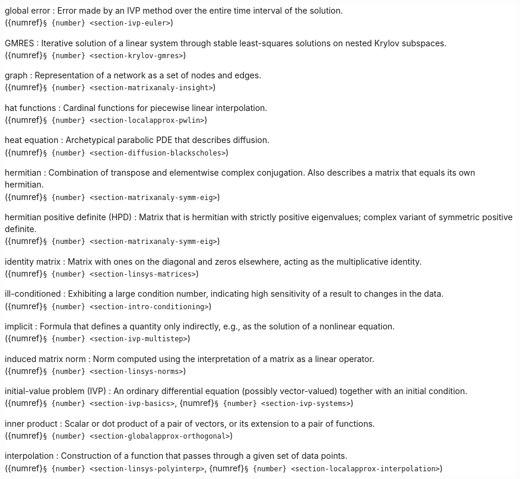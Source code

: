global error
: Error made by an IVP method over the entire time interval of the solution. \
({numref}`§ {number} <section-ivp-euler>`)</br>

GMRES
: Iterative solution of a linear system through stable least-squares solutions on nested Krylov subspaces. \
({numref}`§ {number} <section-krylov-gmres>`)</br>

graph
: Representation of a network as a set of nodes and edges. \
({numref}`§ {number} <section-matrixanaly-insight>`)</br>

hat functions
: Cardinal functions for piecewise linear interpolation. \
({numref}`§ {number} <section-localapprox-pwlin>`)</br>

heat equation
: Archetypical parabolic PDE that describes diffusion. \
({numref}`§ {number} <section-diffusion-blackscholes>`)</br>

hermitian
: Combination of transpose and elementwise complex conjugation. Also describes a matrix that equals its own hermitian. \
({numref}`§ {number} <section-matrixanaly-symm-eig>`)</br>

hermitian positive definite (HPD)
: Matrix that is hermitian with strictly positive eigenvalues; complex variant of symmetric positive definite. \
({numref}`§ {number} <section-matrixanaly-symm-eig>`)</br>

identity matrix
: Matrix with ones on the diagonal and zeros elsewhere, acting as the multiplicative identity. \
({numref}`§ {number} <section-linsys-matrices>`)</br>

ill-conditioned
: Exhibiting a large condition number, indicating high sensitivity of a result to changes in the data. \
({numref}`§ {number} <section-intro-conditioning>`)</br>

implicit
: Formula that defines a quantity only indirectly, e.g., as the solution of a nonlinear equation. \
({numref}`§ {number} <section-ivp-multistep>`)</br>

induced matrix norm
: Norm computed using the interpretation of a matrix as a linear operator. \
({numref}`§ {number} <section-linsys-norms>`)</br>

initial-value problem (IVP)
: An ordinary differential equation (possibly vector-valued) together with an initial condition. \
({numref}`§ {number} <section-ivp-basics>`, {numref}`§ {number} <section-ivp-systems>`)</br>

inner product
: Scalar or dot product of a pair of vectors, or its extension to a pair of functions. \
({numref}`§ {number} <section-globalapprox-orthogonal>`)</br>

interpolation
: Construction of a function that passes through a given set of data points. \
({numref}`§ {number} <section-linsys-polyinterp>`, {numref}`§ {number} <section-localapprox-interpolation>`)</br>
